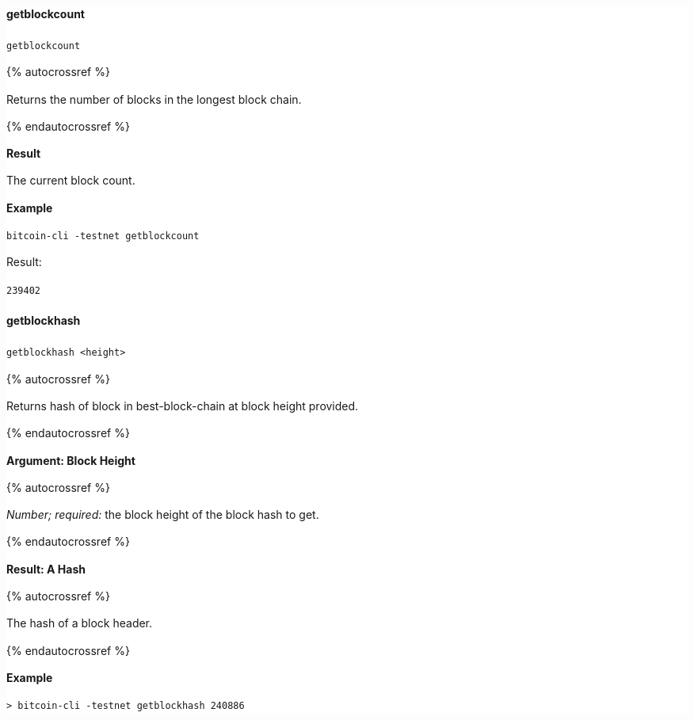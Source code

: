 

#### getblockcount

~~~
getblockcount
~~~

{% autocrossref %}

Returns the number of blocks in the longest block chain.

{% endautocrossref %}

**Result**

The current block count.

**Example**

~~~
bitcoin-cli -testnet getblockcount 
~~~

Result:

~~~
239402
~~~


#### getblockhash

~~~
getblockhash <height>
~~~

{% autocrossref %}

Returns hash of block in best-block-chain at block height provided.

{% endautocrossref %}

**Argument: Block Height**

{% autocrossref %}

*Number; required:* the block height of the block hash to get.

{% endautocrossref %}

**Result: A Hash**

{% autocrossref %}

The hash of a block header.

{% endautocrossref %}

**Example**

~~~
> bitcoin-cli -testnet getblockhash 240886
~~~
